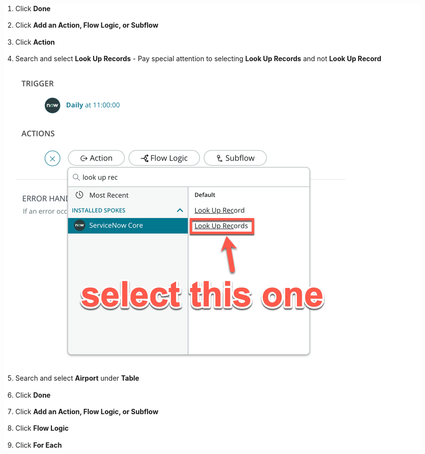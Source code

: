 1. Click **Done**

1. Click **Add an Action, Flow Logic, or Subflow**

1. Click **Action**

1. Search and select **Look Up Records** - Pay special attention to selecting **Look Up Records** and not **Look Up Record**

    ![relative](images/lookuprecords.png)

1. Search and select **Airport** under **Table**

1. Click **Done**

1. Click **Add an Action, Flow Logic, or Subflow**

1. Click **Flow Logic**

1. Click **For Each**
